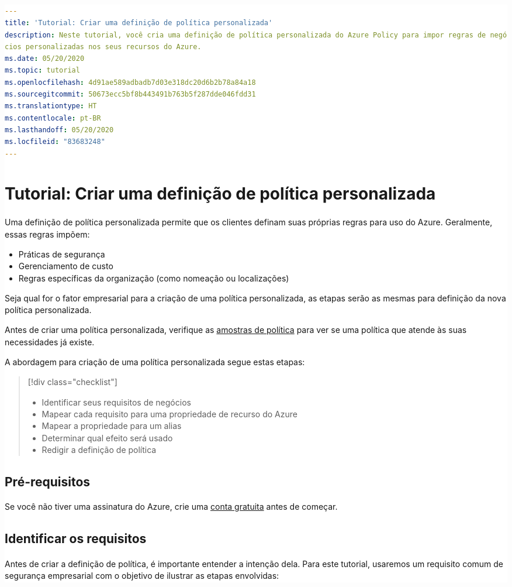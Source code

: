 ```yaml
---
title: 'Tutorial: Criar uma definição de política personalizada'
description: Neste tutorial, você cria uma definição de política personalizada do Azure Policy para impor regras de negócios personalizadas nos seus recursos do Azure.
ms.date: 05/20/2020
ms.topic: tutorial
ms.openlocfilehash: 4d91ae589adbadb7d03e318dc20d6b2b78a84a18
ms.sourcegitcommit: 50673ecc5bf8b443491b763b5f287dde046fdd31
ms.translationtype: HT
ms.contentlocale: pt-BR
ms.lasthandoff: 05/20/2020
ms.locfileid: "83683248"
---
```

# <a name="tutorial-create-a-custom-policy-definition"></a>Tutorial: Criar uma definição de política personalizada

Uma definição de política personalizada permite que os clientes definam suas próprias regras para uso do Azure. Geralmente, essas regras impõem:

- Práticas de segurança
- Gerenciamento de custo
- Regras específicas da organização (como nomeação ou localizações)

Seja qual for o fator empresarial para a criação de uma política personalizada, as etapas serão as mesmas para definição da nova política personalizada.

Antes de criar uma política personalizada, verifique as [amostras de política](../samples/index.md) para ver se uma política que atende às suas necessidades já existe.

A abordagem para criação de uma política personalizada segue estas etapas:

> [!div class="checklist"]
> - Identificar seus requisitos de negócios
> - Mapear cada requisito para uma propriedade de recurso do Azure
> - Mapear a propriedade para um alias
> - Determinar qual efeito será usado
> - Redigir a definição de política

## <a name="prerequisites"></a>Pré-requisitos

Se você não tiver uma assinatura do Azure, crie uma [conta gratuita](https://azure.microsoft.com/free/) antes de começar.

## <a name="identify-requirements"></a>Identificar os requisitos

Antes de criar a definição de política, é importante entender a intenção dela. Para este tutorial, usaremos um requisito comum de segurança empresarial com o objetivo de ilustrar as etapas envolvidas:

